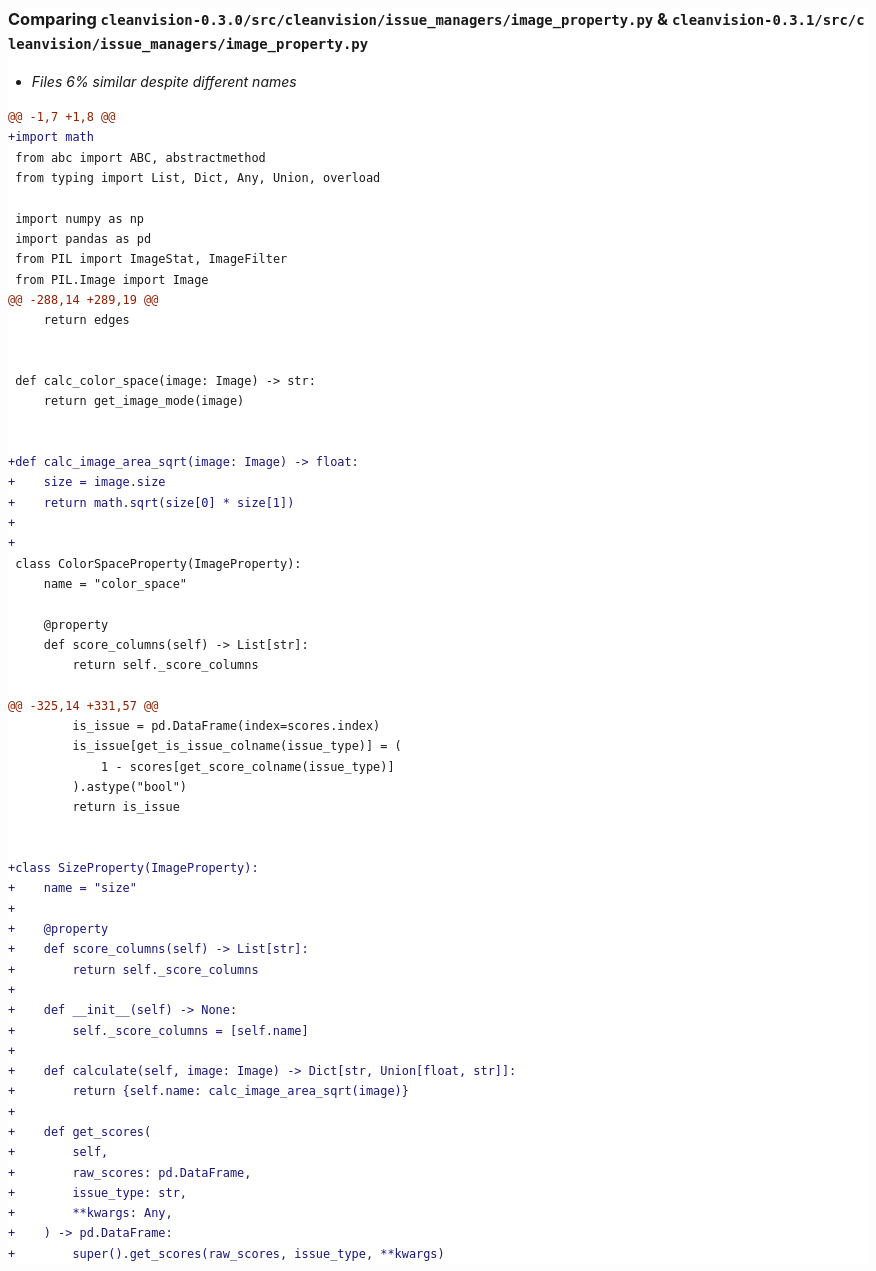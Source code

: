 ### Comparing `cleanvision-0.3.0/src/cleanvision/issue_managers/image_property.py` & `cleanvision-0.3.1/src/cleanvision/issue_managers/image_property.py`

 * *Files 6% similar despite different names*

```diff
@@ -1,7 +1,8 @@
+import math
 from abc import ABC, abstractmethod
 from typing import List, Dict, Any, Union, overload
 
 import numpy as np
 import pandas as pd
 from PIL import ImageStat, ImageFilter
 from PIL.Image import Image
@@ -288,14 +289,19 @@
     return edges
 
 
 def calc_color_space(image: Image) -> str:
     return get_image_mode(image)
 
 
+def calc_image_area_sqrt(image: Image) -> float:
+    size = image.size
+    return math.sqrt(size[0] * size[1])
+
+
 class ColorSpaceProperty(ImageProperty):
     name = "color_space"
 
     @property
     def score_columns(self) -> List[str]:
         return self._score_columns
 
@@ -325,14 +331,57 @@
         is_issue = pd.DataFrame(index=scores.index)
         is_issue[get_is_issue_colname(issue_type)] = (
             1 - scores[get_score_colname(issue_type)]
         ).astype("bool")
         return is_issue
 
 
+class SizeProperty(ImageProperty):
+    name = "size"
+
+    @property
+    def score_columns(self) -> List[str]:
+        return self._score_columns
+
+    def __init__(self) -> None:
+        self._score_columns = [self.name]
+
+    def calculate(self, image: Image) -> Dict[str, Union[float, str]]:
+        return {self.name: calc_image_area_sqrt(image)}
+
+    def get_scores(
+        self,
+        raw_scores: pd.DataFrame,
+        issue_type: str,
+        **kwargs: Any,
+    ) -> pd.DataFrame:
+        super().get_scores(raw_scores, issue_type, **kwargs)
```

 [issue]: https://github.com/cleanlab/cleanvision/issues/new
 [issues]: https://github.com/cleanlab/cleanvision/issues
 [fork]: https://github.com/cleanlab/cleanvision/fork
 [pr]: https://github.com/cleanlab/cleanvision/pulls
 [issue]: https://github.com/cleanlab/cleanvision/issues/new
 [issue]: https://github.com/cleanlab/cleanvision/issues/new
 [issue]: https://github.com/cleanlab/cleanvision/issues/new
